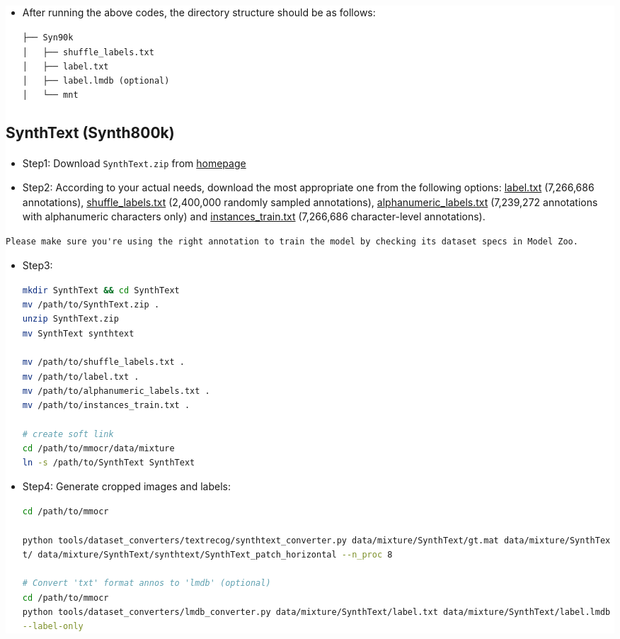 - After running the above codes, the directory structure
  should be as follows:

  ```text
  ├── Syn90k
  │   ├── shuffle_labels.txt
  │   ├── label.txt
  │   ├── label.lmdb (optional)
  │   └── mnt
  ```

## SynthText (Synth800k)

- Step1: Download `SynthText.zip` from [homepage](https://www.robots.ox.ac.uk/~vgg/data/scenetext/)

- Step2: According to your actual needs, download the most appropriate one from the following options: [label.txt](https://download.openmmlab.com/mmocr/data/mixture/SynthText/label.txt) (7,266,686 annotations), [shuffle_labels.txt](https://download.openmmlab.com/mmocr/data/mixture/SynthText/shuffle_labels.txt) (2,400,000 randomly sampled annotations), [alphanumeric_labels.txt](https://download.openmmlab.com/mmocr/data/mixture/SynthText/alphanumeric_labels.txt) (7,239,272 annotations with alphanumeric characters only) and [instances_train.txt](https://download.openmmlab.com/mmocr/data/mixture/SynthText/instances_train.txt) (7,266,686 character-level annotations).

```{warning}
Please make sure you're using the right annotation to train the model by checking its dataset specs in Model Zoo.
```

- Step3:

  ```bash
  mkdir SynthText && cd SynthText
  mv /path/to/SynthText.zip .
  unzip SynthText.zip
  mv SynthText synthtext

  mv /path/to/shuffle_labels.txt .
  mv /path/to/label.txt .
  mv /path/to/alphanumeric_labels.txt .
  mv /path/to/instances_train.txt .

  # create soft link
  cd /path/to/mmocr/data/mixture
  ln -s /path/to/SynthText SynthText
  ```

- Step4: Generate cropped images and labels:

  ```bash
  cd /path/to/mmocr

  python tools/dataset_converters/textrecog/synthtext_converter.py data/mixture/SynthText/gt.mat data/mixture/SynthText/ data/mixture/SynthText/synthtext/SynthText_patch_horizontal --n_proc 8

  # Convert 'txt' format annos to 'lmdb' (optional)
  cd /path/to/mmocr
  python tools/dataset_converters/lmdb_converter.py data/mixture/SynthText/label.txt data/mixture/SynthText/label.lmdb --label-only
  ```
